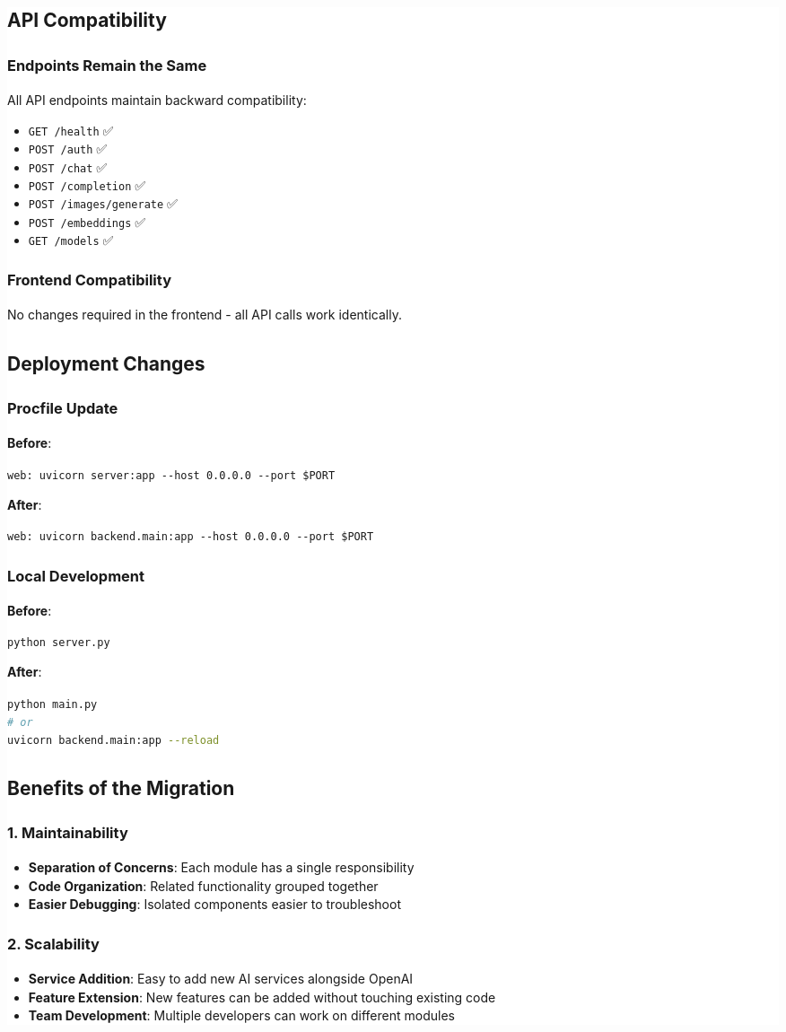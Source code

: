 ## API Compatibility

### Endpoints Remain the Same
All API endpoints maintain backward compatibility:
- `GET /health` ✅
- `POST /auth` ✅
- `POST /chat` ✅
- `POST /completion` ✅
- `POST /images/generate` ✅
- `POST /embeddings` ✅
- `GET /models` ✅

### Frontend Compatibility
No changes required in the frontend - all API calls work identically.

## Deployment Changes

### Procfile Update
**Before**:
```
web: uvicorn server:app --host 0.0.0.0 --port $PORT
```

**After**:
```
web: uvicorn backend.main:app --host 0.0.0.0 --port $PORT
```

### Local Development
**Before**:
```bash
python server.py
```

**After**:
```bash
python main.py
# or
uvicorn backend.main:app --reload
```

## Benefits of the Migration

### 1. Maintainability
- **Separation of Concerns**: Each module has a single responsibility
- **Code Organization**: Related functionality grouped together
- **Easier Debugging**: Isolated components easier to troubleshoot

### 2. Scalability
- **Service Addition**: Easy to add new AI services alongside OpenAI
- **Feature Extension**: New features can be added without touching existing code
- **Team Development**: Multiple developers can work on different modules
